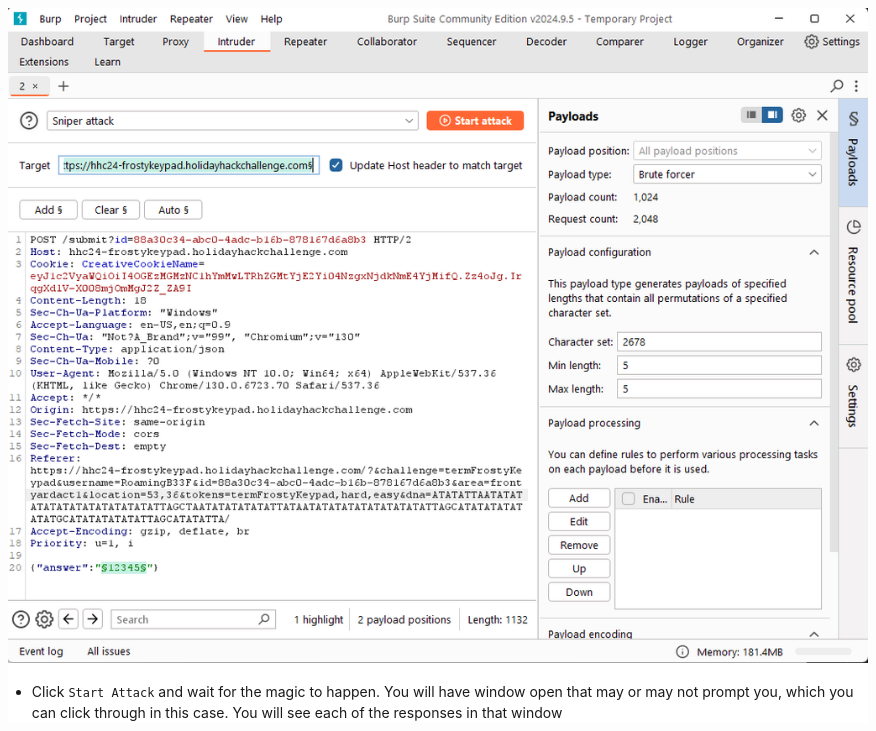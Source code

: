![](../../../Assets/images/act1/frosty-keypad/act1-frosty-keypad-burp-suite-community-gold-step-6.png)
- Click `Start Attack` and wait for the magic to happen. You will have window open that may or may not prompt you, which you can click through in this case. You will see each of the responses in that window
